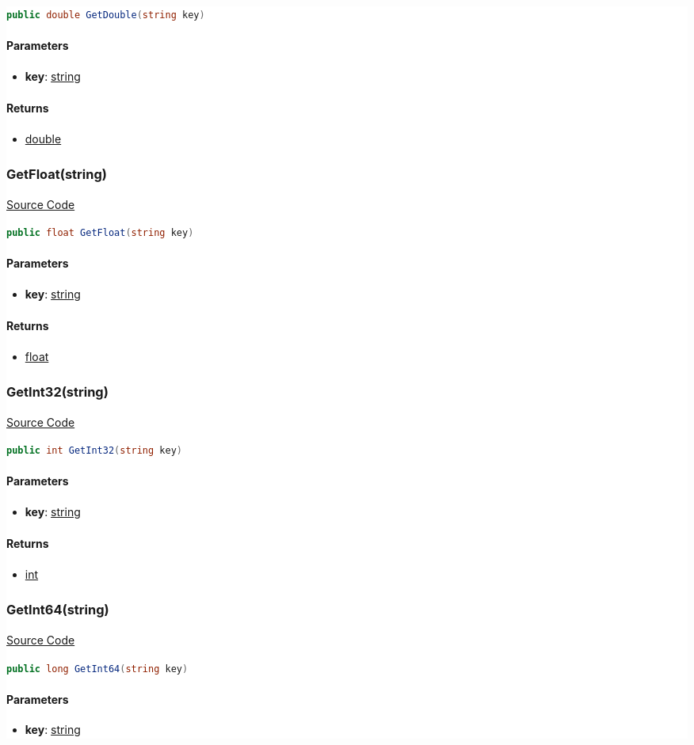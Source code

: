 ```csharp
public double GetDouble(string key)
```

#### Parameters

- **key**: [string](https://learn.microsoft.com/dotnet/api/system.string)

#### Returns

- [double](https://learn.microsoft.com/dotnet/api/system.double)

### GetFloat(string)

[Source Code](https://github.com/swiftly-solution/swiftlys2/blob/main/managed/src/SwiftlyS2.Shared/Modules/EntitySystem/CEntityKeyValues.cs#L101)

```csharp
public float GetFloat(string key)
```

#### Parameters

- **key**: [string](https://learn.microsoft.com/dotnet/api/system.string)

#### Returns

- [float](https://learn.microsoft.com/dotnet/api/system.single)

### GetInt32(string)

[Source Code](https://github.com/swiftly-solution/swiftlys2/blob/main/managed/src/SwiftlyS2.Shared/Modules/EntitySystem/CEntityKeyValues.cs#L85)

```csharp
public int GetInt32(string key)
```

#### Parameters

- **key**: [string](https://learn.microsoft.com/dotnet/api/system.string)

#### Returns

- [int](https://learn.microsoft.com/dotnet/api/system.int32)

### GetInt64(string)

[Source Code](https://github.com/swiftly-solution/swiftlys2/blob/main/managed/src/SwiftlyS2.Shared/Modules/EntitySystem/CEntityKeyValues.cs#L93)

```csharp
public long GetInt64(string key)
```

#### Parameters

- **key**: [string](https://learn.microsoft.com/dotnet/api/system.string)
